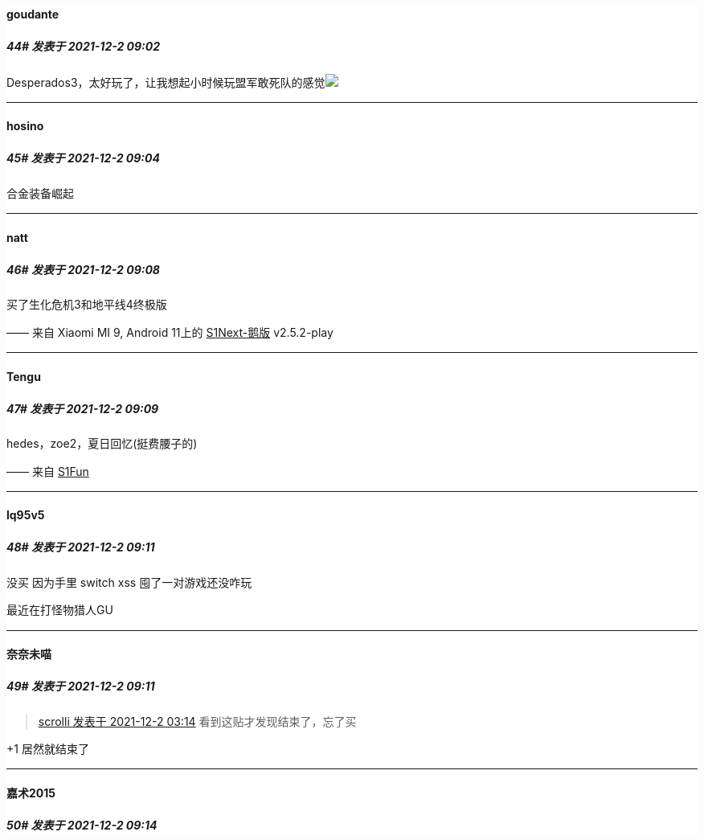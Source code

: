####  goudante  
##### 44#       发表于 2021-12-2 09:02

Desperados3，太好玩了，让我想起小时候玩盟军敢死队的感觉<img src="https://static.saraba1st.com/image/smiley/face2017/143.png" referrerpolicy="no-referrer">

*****

####  hosino  
##### 45#       发表于 2021-12-2 09:04

合金装备崛起

*****

####  natt  
##### 46#       发表于 2021-12-2 09:08

买了生化危机3和地平线4终极版

—— 来自 Xiaomi MI 9, Android 11上的 [S1Next-鹅版](https://github.com/ykrank/S1-Next/releases) v2.5.2-play

*****

####  Tengu  
##### 47#       发表于 2021-12-2 09:09

hedes，zoe2，夏日回忆(挺费腰子的)

—— 来自 [S1Fun](https://s1fun.koalcat.com)

*****

####  lq95v5  
##### 48#       发表于 2021-12-2 09:11

没买 因为手里 switch xss 囤了一对游戏还没咋玩

最近在打怪物猎人GU

*****

####  奈奈未喵  
##### 49#       发表于 2021-12-2 09:11

<blockquote><a href="httphttps://bbs.saraba1st.com/2b/forum.php?mod=redirect&amp;goto=findpost&amp;pid=53778101&amp;ptid=2040383" target="_blank">scrolli 发表于 2021-12-2 03:14</a>
看到这贴才发现结束了，忘了买</blockquote>
+1 居然就结束了

*****

####  嘉术2015  
##### 50#       发表于 2021-12-2 09:14
